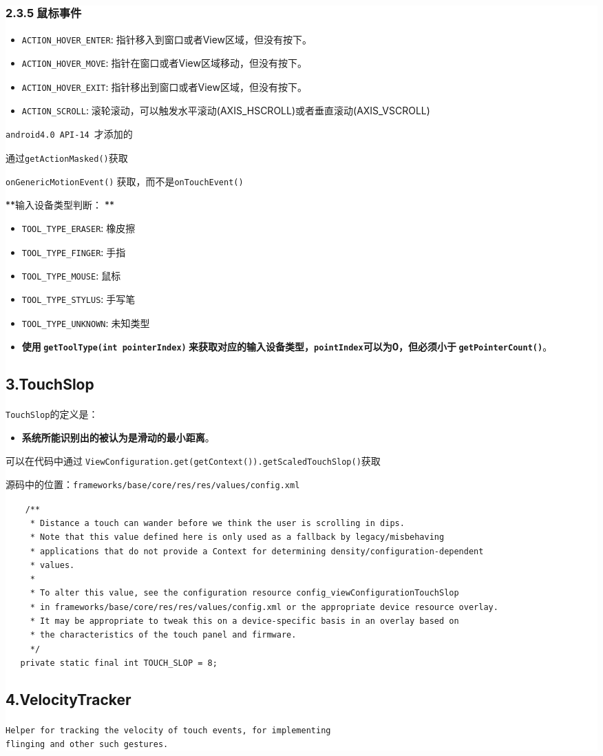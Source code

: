 
### 2.3.5 鼠标事件  

- `ACTION_HOVER_ENTER`:	指针移入到窗口或者View区域，但没有按下。

- `ACTION_HOVER_MOVE`:	指针在窗口或者View区域移动，但没有按下。

- `ACTION_HOVER_EXIT`:	指针移出到窗口或者View区域，但没有按下。

- `ACTION_SCROLL`:	滚轮滚动，可以触发水平滚动(AXIS_HSCROLL)或者垂直滚动(AXIS_VSCROLL)

`android4.0 API-14 `才添加的

通过`getActionMasked()`获取  

`onGenericMotionEvent()` 获取，而不是`onTouchEvent()`

**输入设备类型判断：  **

- `TOOL_TYPE_ERASER`:	橡皮擦

- `TOOL_TYPE_FINGER`:	手指

- `TOOL_TYPE_MOUSE`:	鼠标

- `TOOL_TYPE_STYLUS`:	手写笔

- `TOOL_TYPE_UNKNOWN`:	未知类型


- **使用 `getToolType(int pointerIndex)` 来获取对应的输入设备类型，`pointIndex`可以为0，但必须小于 `getPointerCount()`**。


## 3.TouchSlop

`TouchSlop`的定义是：

- **系统所能识别出的被认为是滑动的最小距离**。

可以在代码中通过 `ViewConfiguration.get(getContext()).getScaledTouchSlop()`获取

源码中的位置：`frameworks/base/core/res/res/values/config.xml `

		/**
	     * Distance a touch can wander before we think the user is scrolling in dips.
	     * Note that this value defined here is only used as a fallback by legacy/misbehaving
	     * applications that do not provide a Context for determining density/configuration-dependent
	     * values.
	     *
	     * To alter this value, see the configuration resource config_viewConfigurationTouchSlop
	     * in frameworks/base/core/res/res/values/config.xml or the appropriate device resource overlay.
	     * It may be appropriate to tweak this on a device-specific basis in an overlay based on
	     * the characteristics of the touch panel and firmware.
     	 */
 	   private static final int TOUCH_SLOP = 8;


## 4.VelocityTracker

	Helper for tracking the velocity of touch events, for implementing
	flinging and other such gestures.
